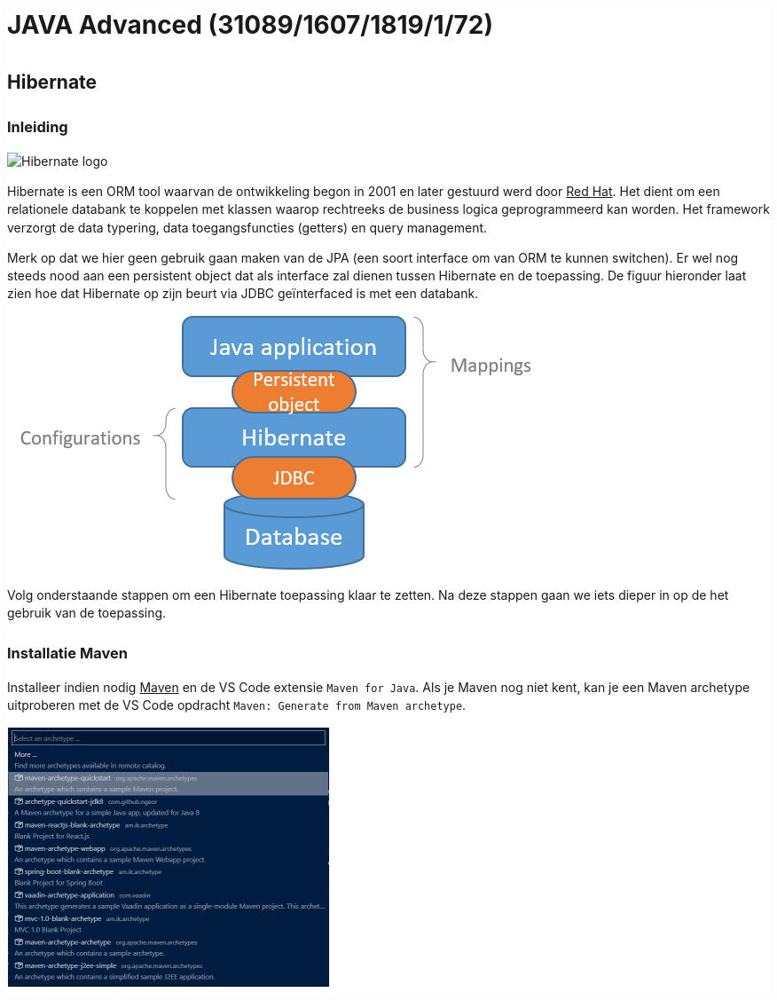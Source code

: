# JAVA Advanced (31089/1607/1819/1/72)
## Hibernate
### Inleiding

<img alt="Hibernate logo" width="200px" src="http://hibernate.org/images/hibernate-logo.svg">

Hibernate is een ORM tool waarvan de ontwikkeling begon in 2001 en later gestuurd werd door [Red Hat](https://nl.wikipedia.org/wiki/Red_Hat). Het dient om een relationele databank te koppelen met klassen waarop rechtreeks de business logica geprogrammeerd kan worden. Het framework verzorgt de data typering, data toegangsfuncties (getters) en query management.

Merk op dat we hier geen gebruik gaan maken van de JPA (een soort interface om van ORM te kunnen switchen). Er wel nog steeds nood aan een persistent object dat als interface zal dienen tussen Hibernate en de toepassing. De figuur hieronder laat zien hoe dat Hibernate op zijn beurt via JDBC geïnterfaced is met een databank.

![Hibernate architecture](Media/Hibernate_architecture.png)

Volg onderstaande stappen om een Hibernate toepassing klaar te zetten. Na deze stappen gaan we iets dieper in op de het gebruik van de toepassing.

### Installatie Maven

Installeer indien nodig [Maven](http://maven.apache.org/) en de VS Code extensie `Maven for Java`. Als je Maven nog niet kent, kan je een Maven archetype uitproberen met de VS Code opdracht  `Maven: Generate from Maven archetype`.

![Maven archetype](Media/Maven_Archetype.jpg)
